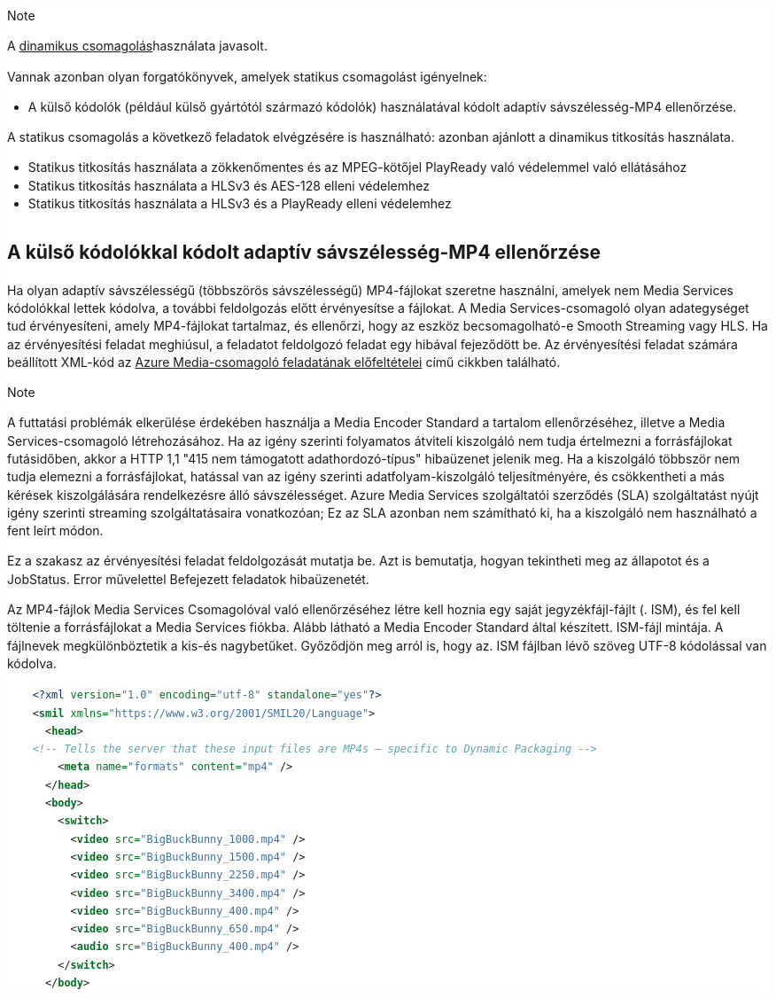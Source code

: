 > [!NOTE]
> A [dinamikus csomagolás](media-services-dynamic-packaging-overview.md)használata javasolt.
> 
> 

Vannak azonban olyan forgatókönyvek, amelyek statikus csomagolást igényelnek: 

* A külső kódolók (például külső gyártótól származó kódolók) használatával kódolt adaptív sávszélesség-MP4 ellenőrzése.

A statikus csomagolás a következő feladatok elvégzésére is használható: azonban ajánlott a dinamikus titkosítás használata.

* Statikus titkosítás használata a zökkenőmentes és az MPEG-kötőjel PlayReady való védelemmel való ellátásához
* Statikus titkosítás használata a HLSv3 és AES-128 elleni védelemhez
* Statikus titkosítás használata a HLSv3 és a PlayReady elleni védelemhez

## <a name="validating-adaptive-bitrate-mp4s-encoded-with-external-encoders"></a>A külső kódolókkal kódolt adaptív sávszélesség-MP4 ellenőrzése
Ha olyan adaptív sávszélességű (többszörös sávszélességű) MP4-fájlokat szeretne használni, amelyek nem Media Services kódolókkal lettek kódolva, a további feldolgozás előtt érvényesítse a fájlokat. A Media Services-csomagoló olyan adategységet tud érvényesíteni, amely MP4-fájlokat tartalmaz, és ellenőrzi, hogy az eszköz becsomagolható-e Smooth Streaming vagy HLS. Ha az érvényesítési feladat meghiúsul, a feladatot feldolgozó feladat egy hibával fejeződött be. Az érvényesítési feladat számára beállított XML-kód az [Azure Media-csomagoló feladatának előfeltételei](https://msdn.microsoft.com/library/azure/hh973635.aspx) című cikkben található.

> [!NOTE]
> A futtatási problémák elkerülése érdekében használja a Media Encoder Standard a tartalom ellenőrzéséhez, illetve a Media Services-csomagoló létrehozásához. Ha az igény szerinti folyamatos átviteli kiszolgáló nem tudja értelmezni a forrásfájlokat futásidőben, akkor a HTTP 1,1 "415 nem támogatott adathordozó-típus" hibaüzenet jelenik meg. Ha a kiszolgáló többször nem tudja elemezni a forrásfájlokat, hatással van az igény szerinti adatfolyam-kiszolgáló teljesítményére, és csökkentheti a más kérések kiszolgálására rendelkezésre álló sávszélességet. Azure Media Services szolgáltatói szerződés (SLA) szolgáltatást nyújt igény szerinti streaming szolgáltatásaira vonatkozóan; Ez az SLA azonban nem számítható ki, ha a kiszolgáló nem használható a fent leírt módon.
> 
> 

Ez a szakasz az érvényesítési feladat feldolgozását mutatja be. Azt is bemutatja, hogyan tekintheti meg az állapotot és a JobStatus. Error művelettel Befejezett feladatok hibaüzenetét.

Az MP4-fájlok Media Services Csomagolóval való ellenőrzéséhez létre kell hoznia egy saját jegyzékfájl-fájlt (. ISM), és fel kell töltenie a forrásfájlokat a Media Services fiókba. Alább látható a Media Encoder Standard által készített. ISM-fájl mintája. A fájlnevek megkülönböztetik a kis-és nagybetűket. Győződjön meg arról is, hogy az. ISM fájlban lévő szöveg UTF-8 kódolással van kódolva.

```xml
    <?xml version="1.0" encoding="utf-8" standalone="yes"?>
    <smil xmlns="https://www.w3.org/2001/SMIL20/Language">
      <head>
    <!-- Tells the server that these input files are MP4s – specific to Dynamic Packaging -->
        <meta name="formats" content="mp4" /> 
      </head>
      <body>
        <switch>
          <video src="BigBuckBunny_1000.mp4" />
          <video src="BigBuckBunny_1500.mp4" />
          <video src="BigBuckBunny_2250.mp4" />
          <video src="BigBuckBunny_3400.mp4" />
          <video src="BigBuckBunny_400.mp4" />
          <video src="BigBuckBunny_650.mp4" />
          <audio src="BigBuckBunny_400.mp4" />
        </switch>
      </body>
```